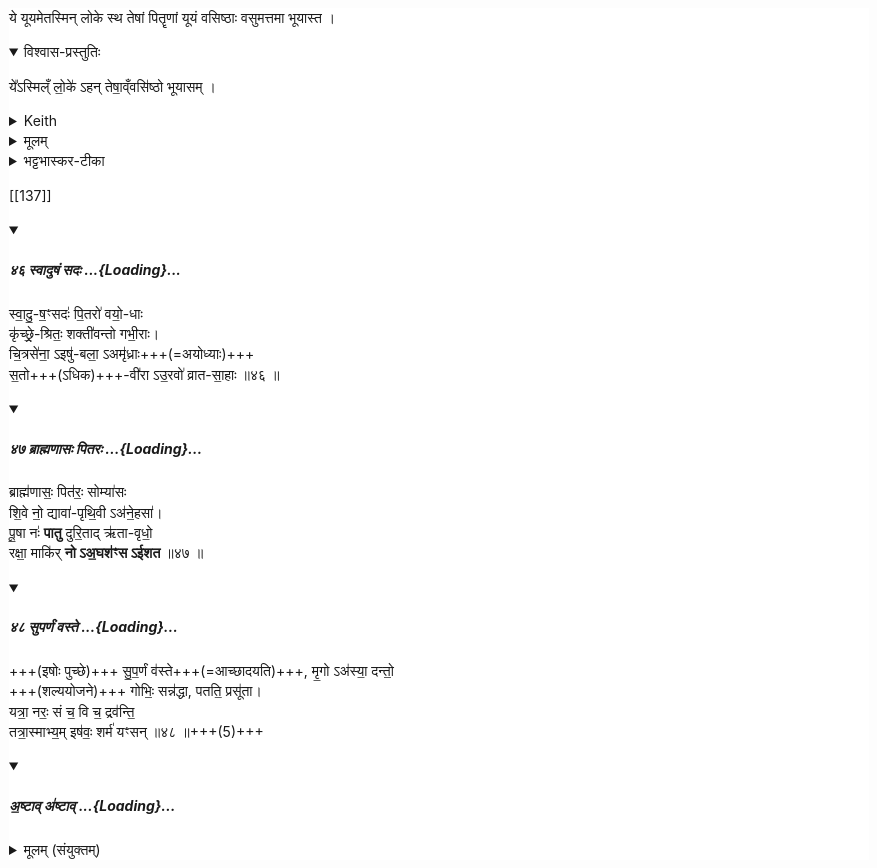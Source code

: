 ये यूयमेतस्मिन् लोके स्थ तेषां पितॄणां यूयं वसिष्ठाः वसुमत्तमा भूयास्त ।
</details>
<details open><summary>विश्वास-प्रस्तुतिः</summary>

ये᳚ऽस्मिल्ँ लो॒के॑ ऽहन् तेषा॒व्ँवसि॑ष्ठो भूयासम् ।
</details>
<details><summary>Keith</summary></details>
<details><summary>मूलम्</summary></details>
<details><summary>भट्टभास्कर-टीका</summary></details>
</details>
</div>  

[[137]]

<div class="js_include" includetitle="false" newlevelforh1="5" unfilled url="/vedAH_yajuH/vAjasaneyam/mAdhyandinam/saMhitA/vishvAsa-prastutiH/29/46_svAduShaM_sadaH.md">
<details open><summary><h5>४६ स्वादुषं सदः ...{Loading}...</h5></summary>

स्वा॒दु॒-ष॒ꣳसदः॑ पि॒तरो॑ वयो॒-धाः  
कृ॑च्छ्रे॒-श्रितः॒ शक्ती॑वन्तो गभी॒राः।  
चि॒त्रसे॑ना॒ ऽइषु॑-बला॒ ऽअमृ॑ध्राः+++(=अयोध्याः)+++  
स॒तो+++(ऽधिक)+++-वी॑रा ऽउ॒रवो॑ व्रात-सा॒हाः ॥४६ ॥
</details>
</div>
<div class="js_include" includetitle="false" newlevelforh1="5" unfilled url="/vedAH_yajuH/vAjasaneyam/mAdhyandinam/saMhitA/vishvAsa-prastutiH/29/47_brAhmaNAsaH_pitaraH.md">
<details open><summary><h5>४७ ब्राह्मणासः पितरः ...{Loading}...</h5></summary>

ब्राह्म॑णासः॒ पित॑रः॒ सोम्या॑सः  
शि॒वे नो॒ द्यावा॑-पृथि॒वी ऽअ॑ने॒हसा॑।  
पू॒षा नः॑ **पातु** दुरि॒ताद् ऋ॑ता-वृधो॒  
रक्षा॒ माकि॑र् **नो ऽअ॒घश॑ꣳस ऽईशत** ॥४७ ॥
</details>
</div>
<div class="js_include" includetitle="false" newlevelforh1="5" unfilled url="/vedAH_yajuH/vAjasaneyam/mAdhyandinam/saMhitA/vishvAsa-prastutiH/29/48_suparNaM_vaste.md">
<details open><summary><h5>४८ सुपर्णं वस्ते ...{Loading}...</h5></summary>

+++(इषोः पुच्छे)+++ सु॒प॒र्णं व॑स्ते+++(=आच्छादयति)+++, मृ॒गो ऽअ॑स्या॒ दन्तो॒  
+++(शल्ययोजने)+++ गोभिः॒ सन्न॑द्धा, पतति॒ प्रसू॑ता।  
यत्रा॒ नरः॒ सं च॒ वि च॒ द्रव॑न्ति॒  
तत्रा॒स्माभ्य॒म् इष॑वः॒ शर्म॑ यꣳसन् ॥४८ ॥+++(5)+++
</details>
</div>
<div class="js_include" includetitle="false" newlevelforh1="5" unfilled url="/vedAH_yajuH/taittirIyam/saMhitA/brAhmaNam/sarva-prastutiH/5/4/11/aShTAv_aShTau.md">
<details open><summary><h5>अ॒ष्टाव् अ॑ष्टाव् ...{Loading}...</h5></summary>
<details><summary>मूलम् (संयुक्तम्)</summary>
